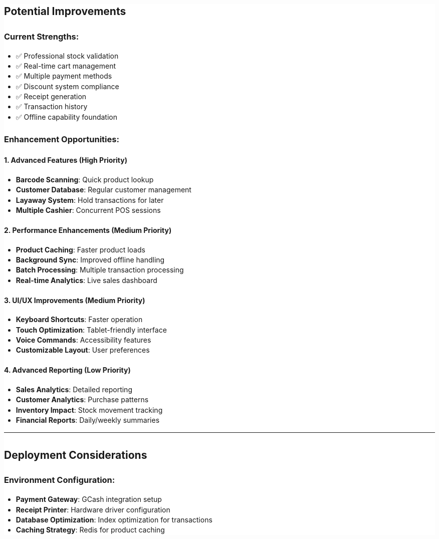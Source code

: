 
## Potential Improvements

### Current Strengths:

- ✅ Professional stock validation
- ✅ Real-time cart management
- ✅ Multiple payment methods
- ✅ Discount system compliance
- ✅ Receipt generation
- ✅ Transaction history
- ✅ Offline capability foundation

### Enhancement Opportunities:

#### 1. **Advanced Features** (High Priority)

- **Barcode Scanning**: Quick product lookup
- **Customer Database**: Regular customer management
- **Layaway System**: Hold transactions for later
- **Multiple Cashier**: Concurrent POS sessions

#### 2. **Performance Enhancements** (Medium Priority)

- **Product Caching**: Faster product loads
- **Background Sync**: Improved offline handling
- **Batch Processing**: Multiple transaction processing
- **Real-time Analytics**: Live sales dashboard

#### 3. **UI/UX Improvements** (Medium Priority)

- **Keyboard Shortcuts**: Faster operation
- **Touch Optimization**: Tablet-friendly interface
- **Voice Commands**: Accessibility features
- **Customizable Layout**: User preferences

#### 4. **Advanced Reporting** (Low Priority)

- **Sales Analytics**: Detailed reporting
- **Customer Analytics**: Purchase patterns
- **Inventory Impact**: Stock movement tracking
- **Financial Reports**: Daily/weekly summaries

---

## Deployment Considerations

### Environment Configuration:

- **Payment Gateway**: GCash integration setup
- **Receipt Printer**: Hardware driver configuration
- **Database Optimization**: Index optimization for transactions
- **Caching Strategy**: Redis for product caching
